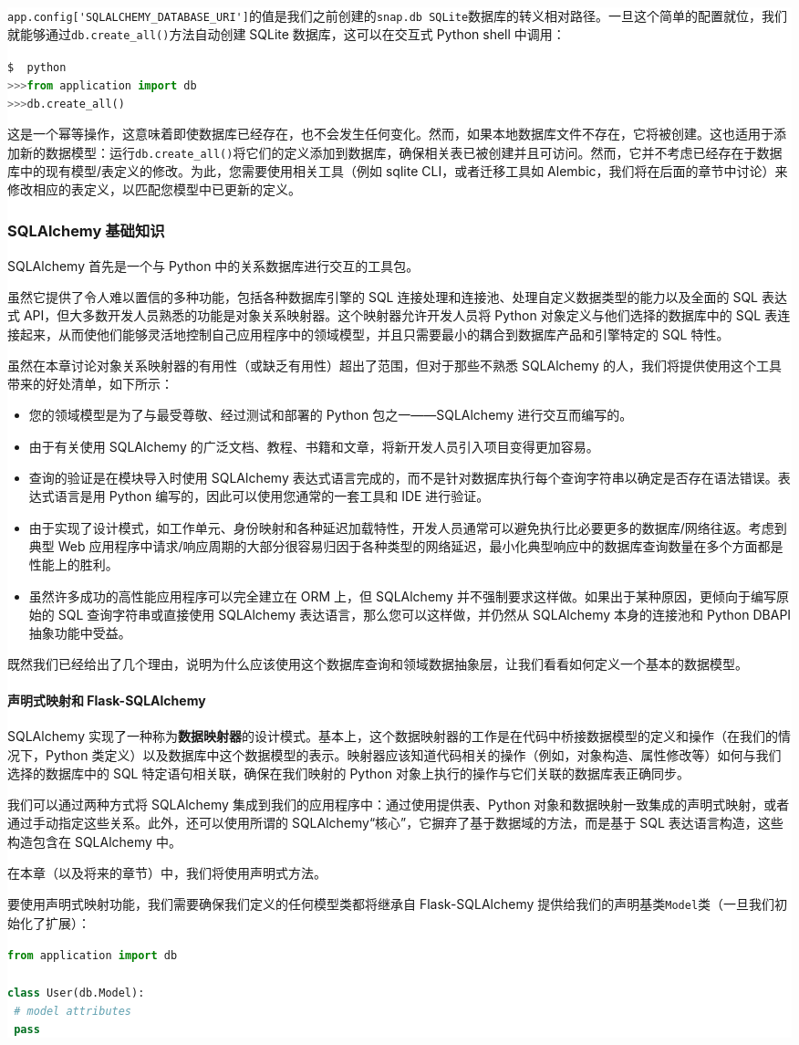 `app.config['SQLALCHEMY_DATABASE_URI']`的值是我们之前创建的`snap.db SQLite`数据库的转义相对路径。一旦这个简单的配置就位，我们就能够通过`db.create_all()`方法自动创建 SQLite 数据库，这可以在交互式 Python shell 中调用：

```py
$  python
>>>from application import db
>>>db.create_all()

```

这是一个幂等操作，这意味着即使数据库已经存在，也不会发生任何变化。然而，如果本地数据库文件不存在，它将被创建。这也适用于添加新的数据模型：运行`db.create_all()`将它们的定义添加到数据库，确保相关表已被创建并且可访问。然而，它并不考虑已经存在于数据库中的现有模型/表定义的修改。为此，您需要使用相关工具（例如 sqlite CLI，或者迁移工具如 Alembic，我们将在后面的章节中讨论）来修改相应的表定义，以匹配您模型中已更新的定义。

### SQLAlchemy 基础知识

SQLAlchemy 首先是一个与 Python 中的关系数据库进行交互的工具包。

虽然它提供了令人难以置信的多种功能，包括各种数据库引擎的 SQL 连接处理和连接池、处理自定义数据类型的能力以及全面的 SQL 表达式 API，但大多数开发人员熟悉的功能是对象关系映射器。这个映射器允许开发人员将 Python 对象定义与他们选择的数据库中的 SQL 表连接起来，从而使他们能够灵活地控制自己应用程序中的领域模型，并且只需要最小的耦合到数据库产品和引擎特定的 SQL 特性。

虽然在本章讨论对象关系映射器的有用性（或缺乏有用性）超出了范围，但对于那些不熟悉 SQLAlchemy 的人，我们将提供使用这个工具带来的好处清单，如下所示：

+   您的领域模型是为了与最受尊敬、经过测试和部署的 Python 包之一——SQLAlchemy 进行交互而编写的。

+   由于有关使用 SQLAlchemy 的广泛文档、教程、书籍和文章，将新开发人员引入项目变得更加容易。

+   查询的验证是在模块导入时使用 SQLAlchemy 表达式语言完成的，而不是针对数据库执行每个查询字符串以确定是否存在语法错误。表达式语言是用 Python 编写的，因此可以使用您通常的一套工具和 IDE 进行验证。

+   由于实现了设计模式，如工作单元、身份映射和各种延迟加载特性，开发人员通常可以避免执行比必要更多的数据库/网络往返。考虑到典型 Web 应用程序中请求/响应周期的大部分很容易归因于各种类型的网络延迟，最小化典型响应中的数据库查询数量在多个方面都是性能上的胜利。

+   虽然许多成功的高性能应用程序可以完全建立在 ORM 上，但 SQLAlchemy 并不强制要求这样做。如果出于某种原因，更倾向于编写原始的 SQL 查询字符串或直接使用 SQLAlchemy 表达语言，那么您可以这样做，并仍然从 SQLAlchemy 本身的连接池和 Python DBAPI 抽象功能中受益。

既然我们已经给出了几个理由，说明为什么应该使用这个数据库查询和领域数据抽象层，让我们看看如何定义一个基本的数据模型。

#### 声明式映射和 Flask-SQLAlchemy

SQLAlchemy 实现了一种称为**数据映射器**的设计模式。基本上，这个数据映射器的工作是在代码中桥接数据模型的定义和操作（在我们的情况下，Python 类定义）以及数据库中这个数据模型的表示。映射器应该知道代码相关的操作（例如，对象构造、属性修改等）如何与我们选择的数据库中的 SQL 特定语句相关联，确保在我们映射的 Python 对象上执行的操作与它们关联的数据库表正确同步。

我们可以通过两种方式将 SQLAlchemy 集成到我们的应用程序中：通过使用提供表、Python 对象和数据映射一致集成的声明式映射，或者通过手动指定这些关系。此外，还可以使用所谓的 SQLAlchemy“核心”，它摒弃了基于数据域的方法，而是基于 SQL 表达语言构造，这些构造包含在 SQLAlchemy 中。

在本章（以及将来的章节）中，我们将使用声明式方法。

要使用声明式映射功能，我们需要确保我们定义的任何模型类都将继承自 Flask-SQLAlchemy 提供给我们的声明基类`Model`类（一旦我们初始化了扩展）：

```py
from application import db

class User(db.Model):
 # model attributes
 pass

```
